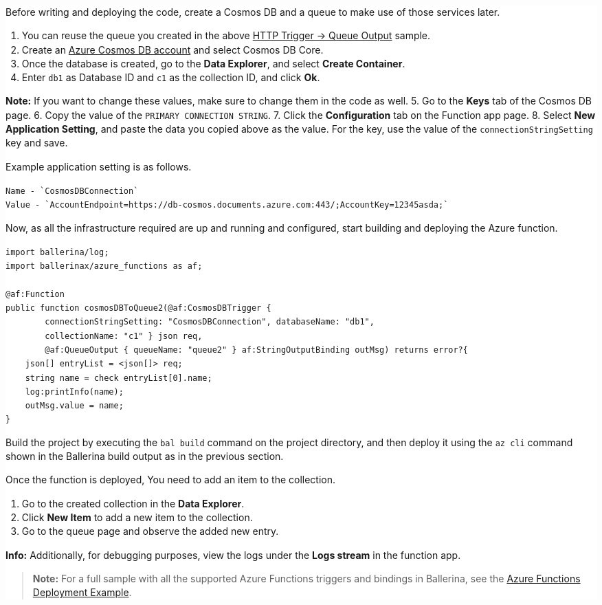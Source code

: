 Before writing and deploying the code, create a Cosmos DB and a queue to make use of those services later.
1. You can reuse the queue you created in the above [HTTP Trigger -> Queue Output](/learn/running-ballerina-programs-in-the-cloud/function-as-a-service-with-ballerina/azure-functions/#http-trigger---queue-output) sample.
2. Create an [Azure Cosmos DB account](https://portal.azure.com/#create/Microsoft.DocumentDB) and select Cosmos DB Core.
3. Once the database is created, go to the **Data Explorer**, and select **Create Container**.
4. Enter `db1` as Database ID and `c1` as the collection ID, and click **Ok**.

**Note:** If you want to change these values, make sure to change them in the code as well.
5. Go to the **Keys** tab of the Cosmos DB page.
6. Copy the value of the `PRIMARY CONNECTION STRING`.
7. Click the **Configuration** tab on the Function app page.
8. Select **New Application Setting**, and paste the data you copied above as the value. For the key, use the value of the `connectionStringSetting` key and save.

Example application setting is as follows.
```
Name - `CosmosDBConnection`
Value - `AccountEndpoint=https://db-cosmos.documents.azure.com:443/;AccountKey=12345asda;`
```

Now, as all the infrastructure required are up and running and configured, start building and deploying the Azure function.

```ballerina
import ballerina/log;
import ballerinax/azure_functions as af;

@af:Function
public function cosmosDBToQueue2(@af:CosmosDBTrigger { 
        connectionStringSetting: "CosmosDBConnection", databaseName: "db1", 
        collectionName: "c1" } json req,
        @af:QueueOutput { queueName: "queue2" } af:StringOutputBinding outMsg) returns error?{
    json[] entryList = <json[]> req;
    string name = check entryList[0].name;
    log:printInfo(name);
    outMsg.value = name;
}
```

Build the project by executing the `bal build` command on the project directory, and then deploy it using the `az cli` command shown in the Ballerina build output as in the previous section.

Once the function is deployed, You need to add an item to the collection.
1. Go to the created collection in the **Data Explorer**.
2. Click **New Item** to add a new item to the collection.
3. Go to the queue page and observe the added new entry.

**Info:** Additionally, for debugging purposes, view the logs under the **Logs stream** in the function app.

>**Note:** For a full sample with all the supported Azure Functions triggers and bindings in Ballerina, see the [Azure Functions Deployment Example](/learn/by-example/azure-functions-deployment.html).

<style> #tree-expand-all , #tree-collapse-all, .cTocElements {display:none;} .cGitButtonContainer {padding-left: 40px;} </style>
